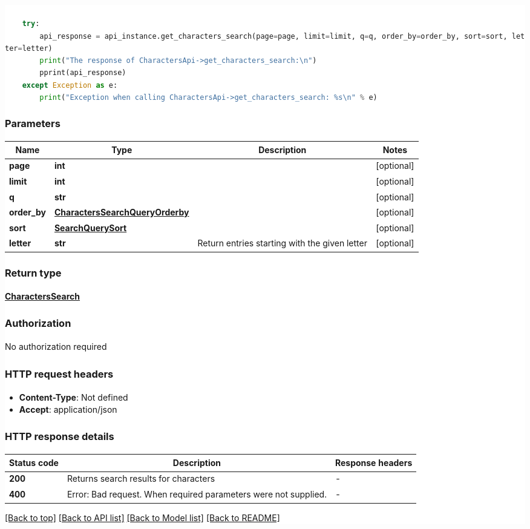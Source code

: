 ```python

    try:
        api_response = api_instance.get_characters_search(page=page, limit=limit, q=q, order_by=order_by, sort=sort, letter=letter)
        print("The response of CharactersApi->get_characters_search:\n")
        pprint(api_response)
    except Exception as e:
        print("Exception when calling CharactersApi->get_characters_search: %s\n" % e)
```



### Parameters


Name | Type | Description  | Notes
------------- | ------------- | ------------- | -------------
 **page** | **int**|  | [optional] 
 **limit** | **int**|  | [optional] 
 **q** | **str**|  | [optional] 
 **order_by** | [**CharactersSearchQueryOrderby**](.md)|  | [optional] 
 **sort** | [**SearchQuerySort**](.md)|  | [optional] 
 **letter** | **str**| Return entries starting with the given letter | [optional] 

### Return type

[**CharactersSearch**](CharactersSearch.md)

### Authorization

No authorization required

### HTTP request headers

 - **Content-Type**: Not defined
 - **Accept**: application/json

### HTTP response details

| Status code | Description | Response headers |
|-------------|-------------|------------------|
**200** | Returns search results for characters |  -  |
**400** | Error: Bad request. When required parameters were not supplied. |  -  |

[[Back to top]](#) [[Back to API list]](../README.md#documentation-for-api-endpoints) [[Back to Model list]](../README.md#documentation-for-models) [[Back to README]](../README.md)

